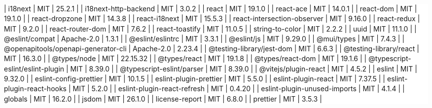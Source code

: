 | i18next                             | MIT          | 25.2.1            |
| i18next-http-backend                | MIT          | 3.0.2             |
| react                               | MIT          | 19.1.0            |
| react-ace                           | MIT          | 14.0.1            |
| react-dom                           | MIT          | 19.1.0            |
| react-dropzone                      | MIT          | 14.3.8            |
| react-i18next                       | MIT          | 15.5.3            |
| react-intersection-observer         | MIT          | 9.16.0            |
| react-redux                         | MIT          | 9.2.0             |
| react-router-dom                    | MIT          | 7.6.2             |
| react-toastify                      | MIT          | 11.0.5            |
| string-to-color                     | MIT          | 2.2.2             |
| uuid                                | MIT          | 11.1.0            |
| @eslint/compat                      | Apache-2.0   | 1.3.1             |
| @eslint/eslintrc                    | MIT          | 3.3.1             |
| @eslint/js                          | MIT          | 9.29.0            |
| @mui/types                          | MIT          | 7.4.3             |
| @openapitools/openapi-generator-cli | Apache-2.0   | 2.23.4            |
| @testing-library/jest-dom           | MIT          | 6.6.3             |
| @testing-library/react              | MIT          | 16.3.0            |
| @types/node                         | MIT          | 22.15.32          |
| @types/react                        | MIT          | 19.1.8            |
| @types/react-dom                    | MIT          | 19.1.6            |
| @typescript-eslint/eslint-plugin    | MIT          | 8.39.0            |
| @typescript-eslint/parser           | MIT          | 8.39.0            |
| @vitejs/plugin-react                | MIT          | 4.5.2             |
| eslint                              | MIT          | 9.32.0            |
| eslint-config-prettier              | MIT          | 10.1.5            |
| eslint-plugin-prettier              | MIT          | 5.5.0             |
| eslint-plugin-react                 | MIT          | 7.37.5            |
| eslint-plugin-react-hooks           | MIT          | 5.2.0             |
| eslint-plugin-react-refresh         | MIT          | 0.4.20            |
| eslint-plugin-unused-imports        | MIT          | 4.1.4             |
| globals                             | MIT          | 16.2.0            |
| jsdom                               | MIT          | 26.1.0            |
| license-report                      | MIT          | 6.8.0             |
| prettier                            | MIT          | 3.5.3             |
